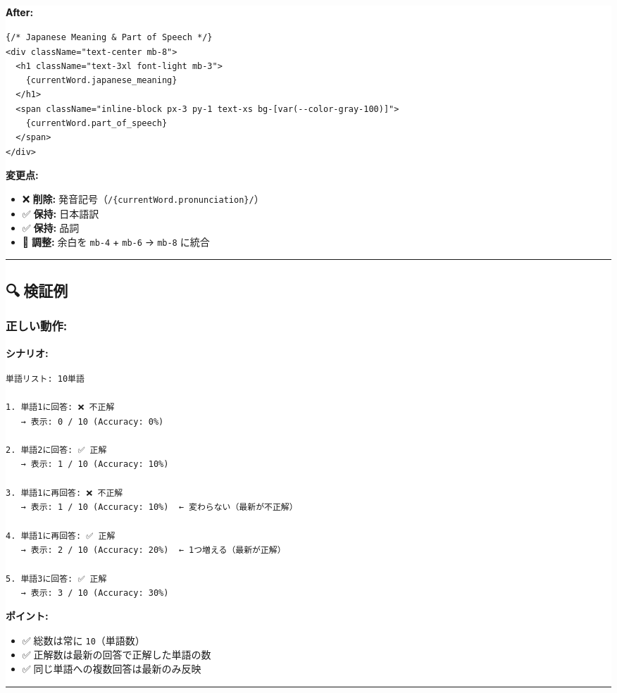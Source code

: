 ```tsx
```

**After:**
```tsx
{/* Japanese Meaning & Part of Speech */}
<div className="text-center mb-8">
  <h1 className="text-3xl font-light mb-3">
    {currentWord.japanese_meaning}
  </h1>
  <span className="inline-block px-3 py-1 text-xs bg-[var(--color-gray-100)]">
    {currentWord.part_of_speech}
  </span>
</div>
```

**変更点:**
- ❌ **削除:** 発音記号（`/{currentWord.pronunciation}/`）
- ✅ **保持:** 日本語訳
- ✅ **保持:** 品詞
- 📏 **調整:** 余白を `mb-4` + `mb-6` → `mb-8` に統合

---

## 🔍 検証例

### **正しい動作:**

**シナリオ:**
```
単語リスト: 10単語

1. 単語1に回答: ❌ 不正解
   → 表示: 0 / 10 (Accuracy: 0%)

2. 単語2に回答: ✅ 正解
   → 表示: 1 / 10 (Accuracy: 10%)

3. 単語1に再回答: ❌ 不正解
   → 表示: 1 / 10 (Accuracy: 10%)  ← 変わらない（最新が不正解）

4. 単語1に再回答: ✅ 正解
   → 表示: 2 / 10 (Accuracy: 20%)  ← 1つ増える（最新が正解）

5. 単語3に回答: ✅ 正解
   → 表示: 3 / 10 (Accuracy: 30%)
```

**ポイント:**
- ✅ 総数は常に `10`（単語数）
- ✅ 正解数は最新の回答で正解した単語の数
- ✅ 同じ単語への複数回答は最新のみ反映

---
